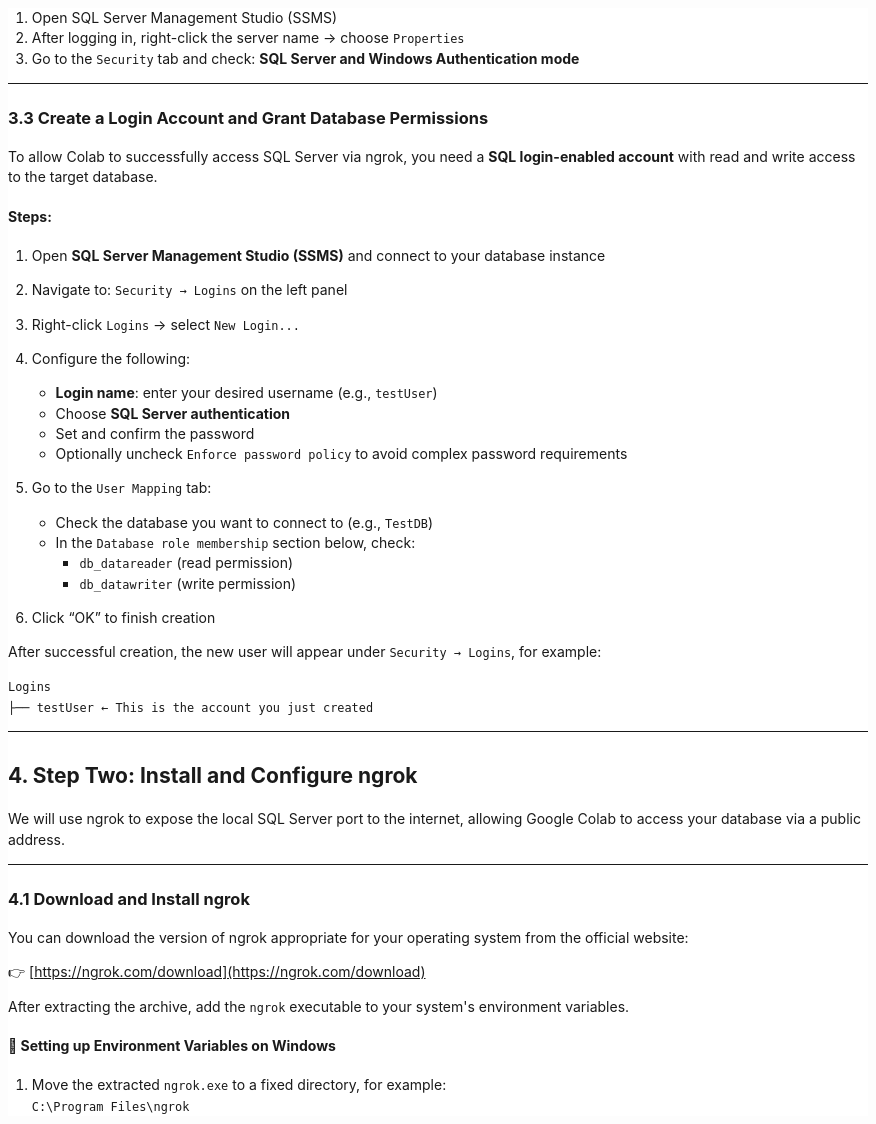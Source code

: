 1. Open SQL Server Management Studio (SSMS)  
2. After logging in, right-click the server name → choose `Properties`  
3. Go to the `Security` tab and check: **SQL Server and Windows Authentication mode**

---
### 3.3 Create a Login Account and Grant Database Permissions

To allow Colab to successfully access SQL Server via ngrok, you need a **SQL login-enabled account** with read and write access to the target database.

#### Steps:

1. Open **SQL Server Management Studio (SSMS)** and connect to your database instance  
2. Navigate to: `Security → Logins` on the left panel  
3. Right-click `Logins` → select `New Login...`  
4. Configure the following:  
   - **Login name**: enter your desired username (e.g., `testUser`)  
   - Choose **SQL Server authentication**  
   - Set and confirm the password  
   - Optionally uncheck `Enforce password policy` to avoid complex password requirements  

5. Go to the `User Mapping` tab:  
   - Check the database you want to connect to (e.g., `TestDB`)  
   - In the `Database role membership` section below, check:  
     - `db_datareader` (read permission)  
     - `db_datawriter` (write permission)  

6. Click “OK” to finish creation  

After successful creation, the new user will appear under `Security → Logins`, for example:

    Logins
    ├── testUser ← This is the account you just created

---
## 4. Step Two: Install and Configure ngrok

We will use ngrok to expose the local SQL Server port to the internet, allowing Google Colab to access your database via a public address.

---

### 4.1 Download and Install ngrok

You can download the version of ngrok appropriate for your operating system from the official website:

👉 [https://ngrok.com/download](https://ngrok.com/download)

After extracting the archive, add the `ngrok` executable to your system's environment variables.

#### 🔧 Setting up Environment Variables on Windows

1. Move the extracted `ngrok.exe` to a fixed directory, for example:  
   `C:\Program Files\ngrok`
